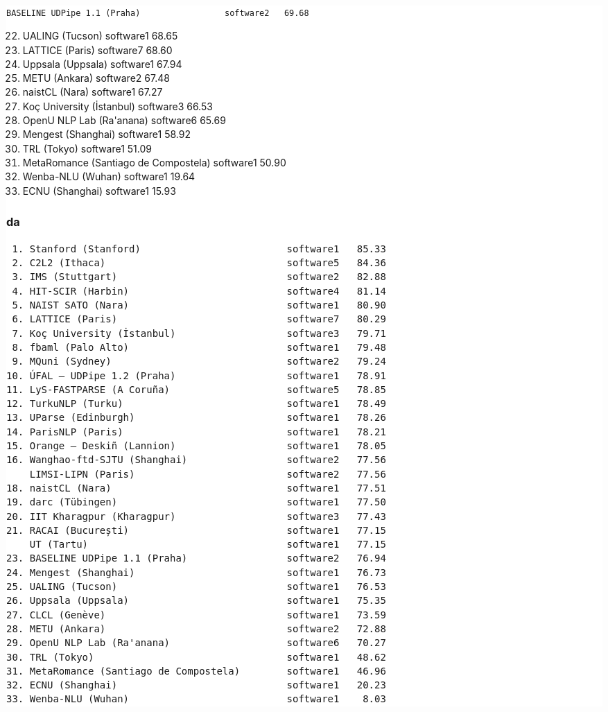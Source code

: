     BASELINE UDPipe 1.1 (Praha)             	software2	69.68
22. UALING (Tucson)                         	software1	68.65
23. LATTICE (Paris)                         	software7	68.60
24. Uppsala (Uppsala)                       	software1	67.94
25. METU (Ankara)                           	software2	67.48
26. naistCL (Nara)                          	software1	67.27
27. Koç University (İstanbul)               	software3	66.53
28. OpenU NLP Lab (Ra'anana)                	software6	65.69
29. Mengest (Shanghai)                      	software1	58.92
30. TRL (Tokyo)                             	software1	51.09
31. MetaRomance (Santiago de Compostela)    	software1	50.90
32. Wenba-NLU (Wuhan)                       	software1	19.64
33. ECNU (Shanghai)                         	software1	15.93
</pre>



### da

<pre>
 1. Stanford (Stanford)                     	software1	85.33
 2. C2L2 (Ithaca)                           	software5	84.36
 3. IMS (Stuttgart)                         	software2	82.88
 4. HIT-SCIR (Harbin)                       	software4	81.14
 5. NAIST SATO (Nara)                       	software1	80.90
 6. LATTICE (Paris)                         	software7	80.29
 7. Koç University (İstanbul)               	software3	79.71
 8. fbaml (Palo Alto)                       	software1	79.48
 9. MQuni (Sydney)                          	software2	79.24
10. ÚFAL – UDPipe 1.2 (Praha)               	software1	78.91
11. LyS-FASTPARSE (A Coruña)                	software5	78.85
12. TurkuNLP (Turku)                        	software1	78.49
13. UParse (Edinburgh)                      	software1	78.26
14. ParisNLP (Paris)                        	software1	78.21
15. Orange – Deskiñ (Lannion)               	software1	78.05
16. Wanghao-ftd-SJTU (Shanghai)             	software2	77.56
    LIMSI-LIPN (Paris)                      	software2	77.56
18. naistCL (Nara)                          	software1	77.51
19. darc (Tübingen)                         	software1	77.50
20. IIT Kharagpur (Kharagpur)               	software3	77.43
21. RACAI (București)                       	software1	77.15
    UT (Tartu)                              	software1	77.15
23. BASELINE UDPipe 1.1 (Praha)             	software2	76.94
24. Mengest (Shanghai)                      	software1	76.73
25. UALING (Tucson)                         	software1	76.53
26. Uppsala (Uppsala)                       	software1	75.35
27. CLCL (Genève)                           	software1	73.59
28. METU (Ankara)                           	software2	72.88
29. OpenU NLP Lab (Ra'anana)                	software6	70.27
30. TRL (Tokyo)                             	software1	48.62
31. MetaRomance (Santiago de Compostela)    	software1	46.96
32. ECNU (Shanghai)                         	software1	20.23
33. Wenba-NLU (Wuhan)                       	software1	 8.03
</pre>
